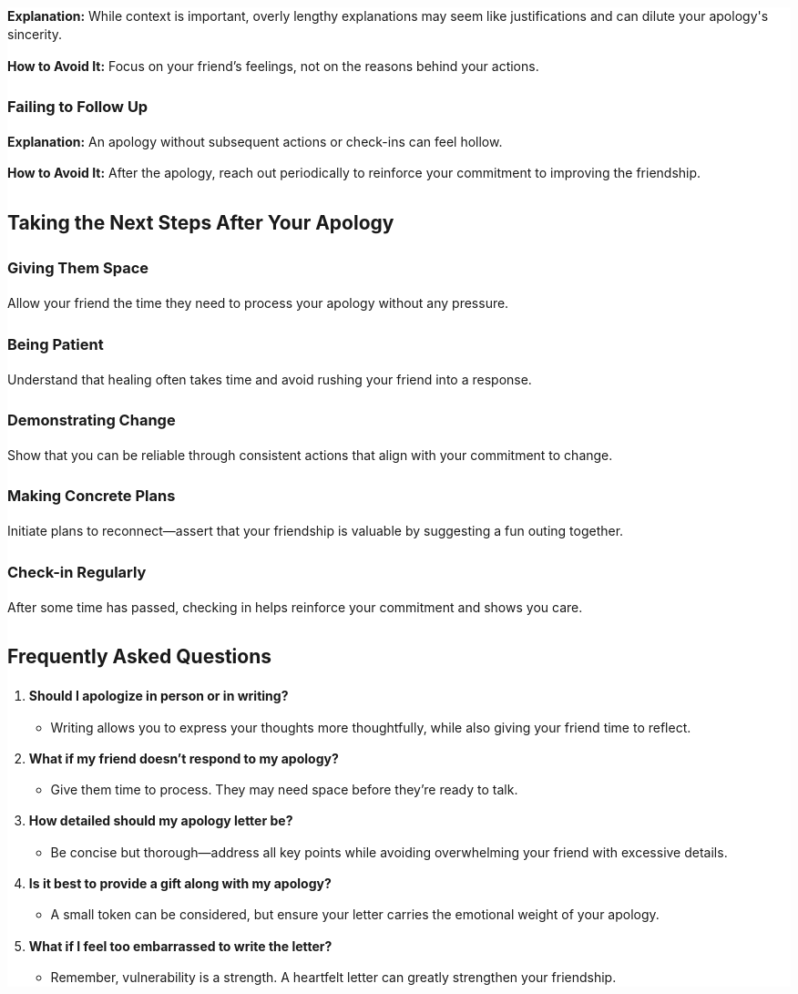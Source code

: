 **Explanation:** While context is important, overly lengthy explanations may seem like justifications and can dilute your apology's sincerity.

**How to Avoid It:**  Focus on your friend’s feelings, not on the reasons behind your actions.

### Failing to Follow Up

**Explanation:** An apology without subsequent actions or check-ins can feel hollow.

**How to Avoid It:** After the apology, reach out periodically to reinforce your commitment to improving the friendship.

## Taking the Next Steps After Your Apology

### Giving Them Space

Allow your friend the time they need to process your apology without any pressure.

### Being Patient

Understand that healing often takes time and avoid rushing your friend into a response.

### Demonstrating Change

Show that you can be reliable through consistent actions that align with your commitment to change.

### Making Concrete Plans

Initiate plans to reconnect—assert that your friendship is valuable by suggesting a fun outing together.

### Check-in Regularly

After some time has passed, checking in helps reinforce your commitment and shows you care.

## Frequently Asked Questions

1. **Should I apologize in person or in writing?**
   - Writing allows you to express your thoughts more thoughtfully, while also giving your friend time to reflect.

2. **What if my friend doesn’t respond to my apology?**
   - Give them time to process. They may need space before they’re ready to talk.

3. **How detailed should my apology letter be?**
   - Be concise but thorough—address all key points while avoiding overwhelming your friend with excessive details.

4. **Is it best to provide a gift along with my apology?**
   - A small token can be considered, but ensure your letter carries the emotional weight of your apology.

5. **What if I feel too embarrassed to write the letter?**
   - Remember, vulnerability is a strength. A heartfelt letter can greatly strengthen your friendship.
